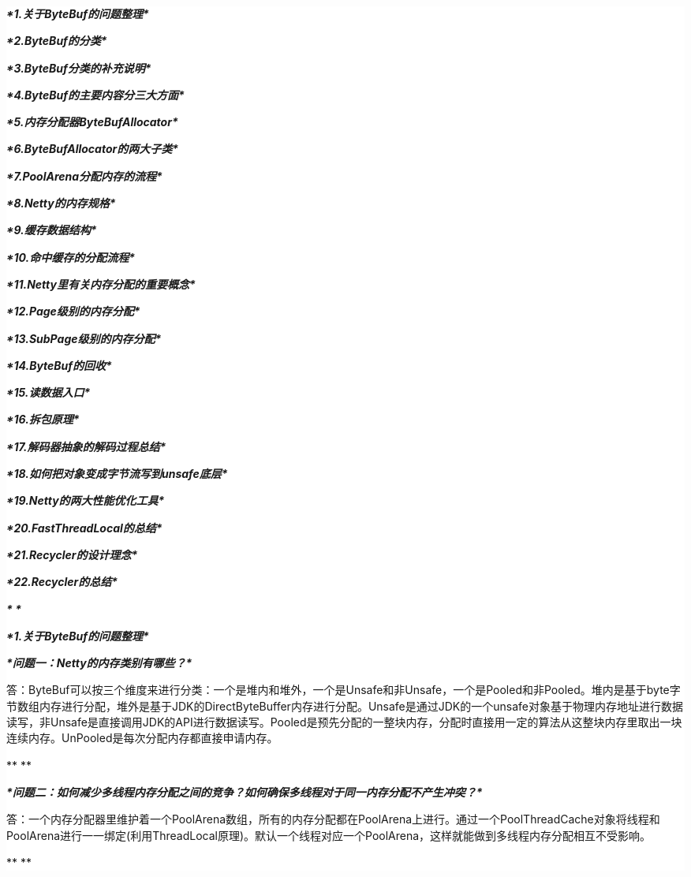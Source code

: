 ***\*1.关于ByteBuf的问题整理\****

***\*2.ByteBuf的分类\****

***\*3.ByteBuf分类的补充说明\****

***\*4.ByteBuf的主要内容分三大方面\****

***\*5.内存分配器ByteBufAllocator\****

***\*6.ByteBufAllocator的两大子类\****

***\*7.PoolArena分配内存的流程\****

***\*8.Netty的内存规格\****

***\*9.缓存数据结构\****

***\*10.命中缓存的分配流程\****

***\*11.Netty里有关内存分配的重要概念\****

***\*12.Page级别的内存分配\****

***\*13.SubPage级别的内存分配\****

***\*14.ByteBuf的回收\****

***\*15.读数据入口\****

***\*16.拆包原理\****

***\*17.解码器抽象的解码过程总结\****

***\*18.如何把对象变成字节流写到unsafe底层\****

***\*19.Netty的两大性能优化工具\****

***\*20.FastThreadLocal的总结\****

***\*21.Recycler的设计理念\****

***\*22.Recycler的总结\****

***\*
\****

***\*1.关于ByteBuf的问题整理\****

***\*问题一：Netty的内存类别有哪些？\****

答：ByteBuf可以按三个维度来进行分类：一个是堆内和堆外，一个是Unsafe和非Unsafe，一个是Pooled和非Pooled。堆内是基于byte字节数组内存进行分配，堆外是基于JDK的DirectByteBuffer内存进行分配。Unsafe是通过JDK的一个unsafe对象基于物理内存地址进行数据读写，非Unsafe是直接调用JDK的API进行数据读写。Pooled是预先分配的一整块内存，分配时直接用一定的算法从这整块内存里取出一块连续内存。UnPooled是每次分配内存都直接申请内存。

**
**

***\*问题二：如何减少多线程内存分配之间的竞争？如何确保多线程对于同一内存分配不产生冲突？\****

答：一个内存分配器里维护着一个PoolArena数组，所有的内存分配都在PoolArena上进行。通过一个PoolThreadCache对象将线程和PoolArena进行一一绑定(利用ThreadLocal原理)。默认一个线程对应一个PoolArena，这样就能做到多线程内存分配相互不受影响。

**
**
